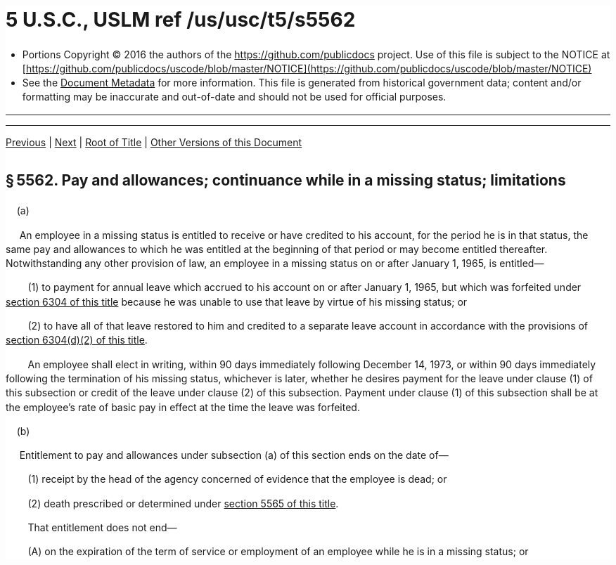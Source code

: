 ---
---

# 5 U.S.C., USLM ref /us/usc/t5/s5562

* Portions Copyright © 2016 the authors of the https://github.com/publicdocs project.
  Use of this file is subject to the NOTICE at [https://github.com/publicdocs/uscode/blob/master/NOTICE](https://github.com/publicdocs/uscode/blob/master/NOTICE)
* See the [Document Metadata](././../../../../../../..//README.md) for more information.
  This file is generated from historical government data; content and/or formatting may be inaccurate and out-of-date and should not be used for official purposes.

----------
----------

[Previous](./../../../../../../..//us/usc/t5/ptIII/sptD/ch55/schVII/m__us_usc_t5_s5561.md) | [Next](./../../../../../../..//us/usc/t5/ptIII/sptD/ch55/schVII/m__us_usc_t5_s5563.md) | [Root of Title](./../../../../../../../) | [Other Versions of this Document](https://publicdocs.github.io/go/links?ns=uslm&ref=%2Fus%2Fusc%2Ft5%2Fs5562)

## § 5562. Pay and allowances; continuance while in a missing status; limitations

    (a)

     An employee in a missing status is entitled to receive or have credited to his account, for the period he is in that status, the same pay and allowances to which he was entitled at the beginning of that period or may become entitled thereafter. Notwithstanding any other provision of law, an employee in a missing status on or after January 1, 1965, is entitled—

        (1) to payment for annual leave which accrued to his account on or after January 1, 1965, but which was forfeited under [section 6304 of this title][/us/usc/t5/s6304] because he was unable to use that leave by virtue of his missing status; or

        (2) to have all of that leave restored to him and credited to a separate leave account in accordance with the provisions of [section 6304(d)(2) of this title][/us/usc/t5/s6304/d/2].

        An employee shall elect in writing, within 90 days immediately following December 14, 1973, or within 90 days immediately following the termination of his missing status, whichever is later, whether he desires payment for the leave under clause (1) of this subsection or credit of the leave under clause (2) of this subsection. Payment under clause (1) of this subsection shall be at the employee’s rate of basic pay in effect at the time the leave was forfeited.

    (b)

     Entitlement to pay and allowances under subsection (a) of this section ends on the date of—

        (1) receipt by the head of the agency concerned of evidence that the employee is dead; or

        (2) death prescribed or determined under [section 5565 of this title][/us/usc/t5/s5565].

        That entitlement does not end—

        (A) on the expiration of the term of service or employment of an employee while he is in a missing status; or


[/us/usc/t5/s6304]: https://publicdocs.github.io/go/links?ns=uslm&ref=%2Fus%2Fusc%2Ft5%2Fs6304
[/us/usc/t5/s6304/d/2]: https://publicdocs.github.io/go/links?ns=uslm&ref=%2Fus%2Fusc%2Ft5%2Fs6304%2Fd%2F2
[/us/usc/t5/s5565]: https://publicdocs.github.io/go/links?ns=uslm&ref=%2Fus%2Fusc%2Ft5%2Fs5565
[/us/usc/t5/s5565]: https://publicdocs.github.io/go/links?ns=uslm&ref=%2Fus%2Fusc%2Ft5%2Fs5565
[/us/pl/89/554]: https://publicdocs.github.io/go/links?ns=uslm&ref=%2Fus%2Fpl%2F89%2F554
[/us/stat/80/490]: https://publicdocs.github.io/go/links?ns=uslm&ref=%2Fus%2Fstat%2F80%2F490
[/us/pl/93/181/s7/a]: https://publicdocs.github.io/go/links?ns=uslm&ref=%2Fus%2Fpl%2F93%2F181%2Fs7%2Fa
[/us/stat/87/707]: https://publicdocs.github.io/go/links?ns=uslm&ref=%2Fus%2Fstat%2F87%2F707
[/us/pl/96/54/s2/a/33]: https://publicdocs.github.io/go/links?ns=uslm&ref=%2Fus%2Fpl%2F96%2F54%2Fs2%2Fa%2F33
[/us/stat/93/383]: https://publicdocs.github.io/go/links?ns=uslm&ref=%2Fus%2Fstat%2F93%2F383
[/us/pl/96/54]: https://publicdocs.github.io/go/links?ns=uslm&ref=%2Fus%2Fpl%2F96%2F54
[/us/pl/93/181]: https://publicdocs.github.io/go/links?ns=uslm&ref=%2Fus%2Fpl%2F93%2F181
[/us/pl/96/54]: https://publicdocs.github.io/go/links?ns=uslm&ref=%2Fus%2Fpl%2F96%2F54
[/us/pl/96/54/s2/b]: https://publicdocs.github.io/go/links?ns=uslm&ref=%2Fus%2Fpl%2F96%2F54%2Fs2%2Fb
[/us/usc/t5/s305]: https://publicdocs.github.io/go/links?ns=uslm&ref=%2Fus%2Fusc%2Ft5%2Fs305
[/us/pl/93/181/s7/b]: https://publicdocs.github.io/go/links?ns=uslm&ref=%2Fus%2Fpl%2F93%2F181%2Fs7%2Fb
[/us/stat/87/707]: https://publicdocs.github.io/go/links?ns=uslm&ref=%2Fus%2Fstat%2F87%2F707